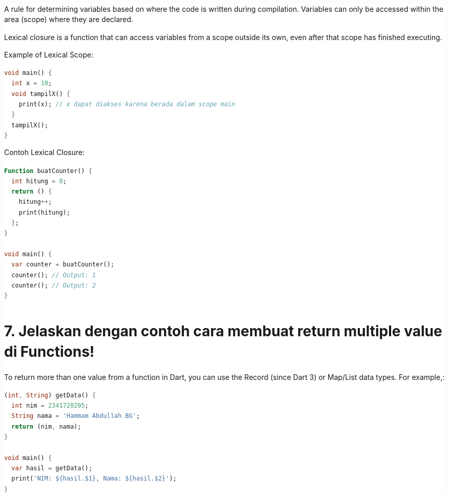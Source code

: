 A rule for determining variables based on where the code is written during compilation. Variables can only be accessed within the area (scope) where they are declared.

Lexical closure is a function that can access variables from a scope outside its own, even after that scope has finished executing.

Example of Lexical Scope:
```dart
void main() {
  int x = 10;
  void tampilX() {
    print(x); // x dapat diakses karena berada dalam scope main
  }
  tampilX();
}
```
Contoh Lexical Closure:
```dart
Function buatCounter() {
  int hitung = 0;
  return () {
    hitung++;
    print(hitung);
  };
}

void main() {
  var counter = buatCounter();
  counter(); // Output: 1
  counter(); // Output: 2
}
```


# 7. Jelaskan dengan contoh cara membuat return multiple value di Functions!

To return more than one value from a function in Dart, you can use the Record (since Dart 3) or Map/List data types. For example,:

```dart
(int, String) getData() {
  int nim = 2341720205;
  String nama = 'Hammam Abdullah BG';
  return (nim, nama);
}

void main() {
  var hasil = getData();
  print('NIM: ${hasil.$1}, Nama: ${hasil.$2}');
}
```


